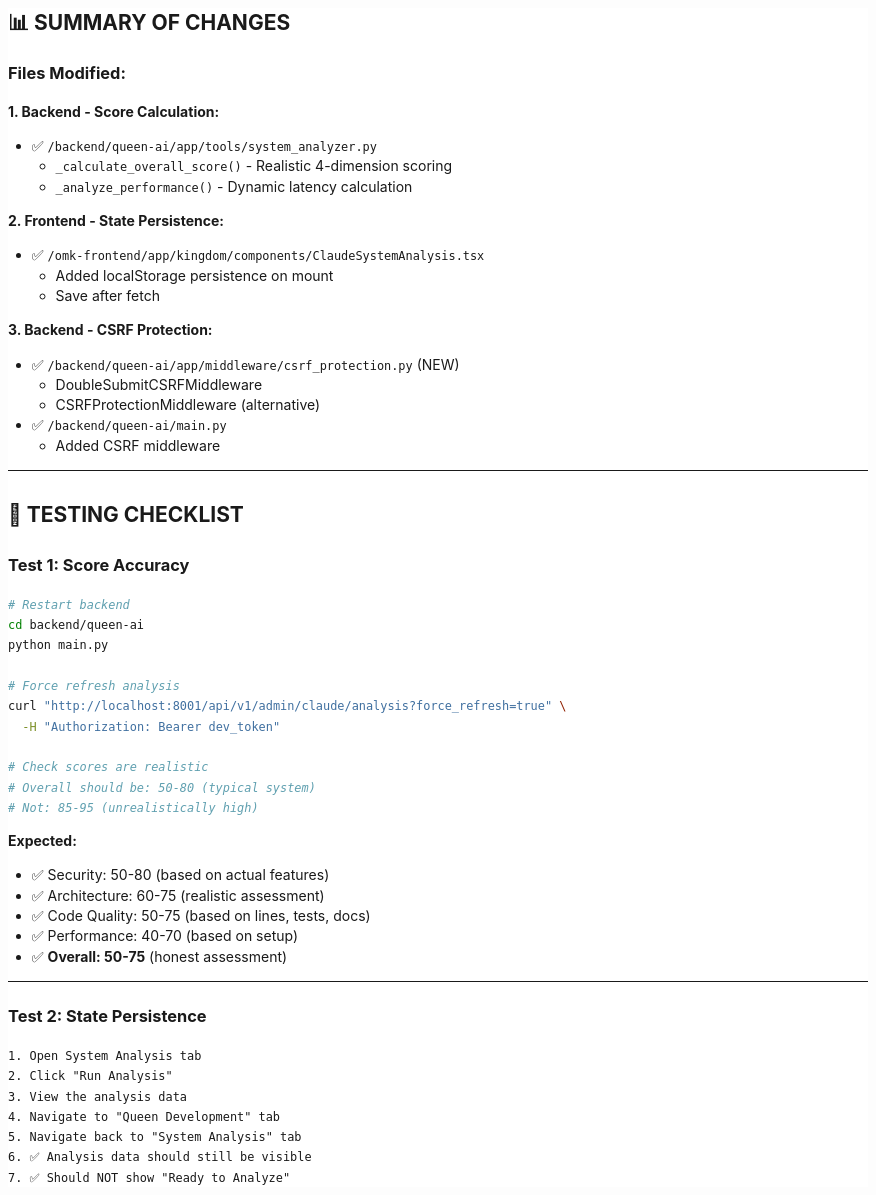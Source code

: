 
## 📊 **SUMMARY OF CHANGES**

### **Files Modified:**

**1. Backend - Score Calculation:**
- ✅ `/backend/queen-ai/app/tools/system_analyzer.py`
  - `_calculate_overall_score()` - Realistic 4-dimension scoring
  - `_analyze_performance()` - Dynamic latency calculation

**2. Frontend - State Persistence:**
- ✅ `/omk-frontend/app/kingdom/components/ClaudeSystemAnalysis.tsx`
  - Added localStorage persistence on mount
  - Save after fetch

**3. Backend - CSRF Protection:**
- ✅ `/backend/queen-ai/app/middleware/csrf_protection.py` (NEW)
  - DoubleSubmitCSRFMiddleware
  - CSRFProtectionMiddleware (alternative)
- ✅ `/backend/queen-ai/main.py`
  - Added CSRF middleware

---

## 🧪 **TESTING CHECKLIST**

### **Test 1: Score Accuracy**
```bash
# Restart backend
cd backend/queen-ai
python main.py

# Force refresh analysis
curl "http://localhost:8001/api/v1/admin/claude/analysis?force_refresh=true" \
  -H "Authorization: Bearer dev_token"

# Check scores are realistic
# Overall should be: 50-80 (typical system)
# Not: 85-95 (unrealistically high)
```

**Expected:**
- ✅ Security: 50-80 (based on actual features)
- ✅ Architecture: 60-75 (realistic assessment)
- ✅ Code Quality: 50-75 (based on lines, tests, docs)
- ✅ Performance: 40-70 (based on setup)
- ✅ **Overall: 50-75** (honest assessment)

---

### **Test 2: State Persistence**
```
1. Open System Analysis tab
2. Click "Run Analysis"
3. View the analysis data
4. Navigate to "Queen Development" tab
5. Navigate back to "System Analysis" tab
6. ✅ Analysis data should still be visible
7. ✅ Should NOT show "Ready to Analyze"
```
